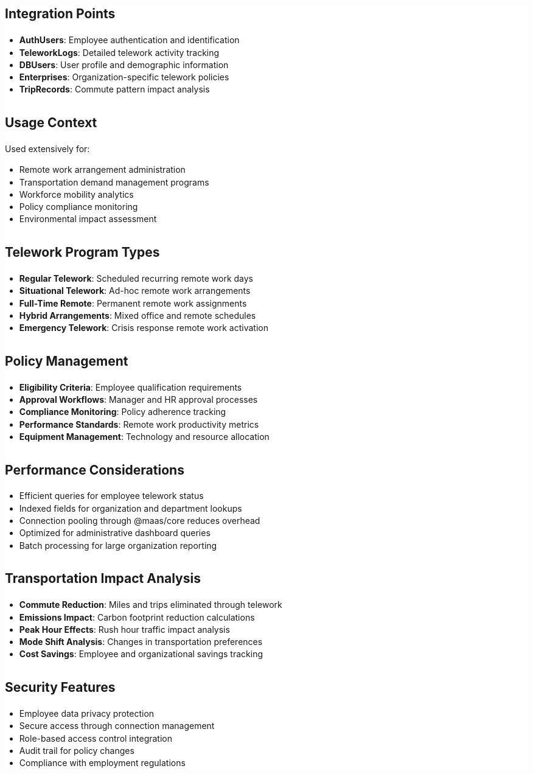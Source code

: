 ## Integration Points
- **AuthUsers**: Employee authentication and identification
- **TeleworkLogs**: Detailed telework activity tracking
- **DBUsers**: User profile and demographic information
- **Enterprises**: Organization-specific telework policies
- **TripRecords**: Commute pattern impact analysis

## Usage Context
Used extensively for:
- Remote work arrangement administration
- Transportation demand management programs
- Workforce mobility analytics
- Policy compliance monitoring
- Environmental impact assessment

## Telework Program Types
- **Regular Telework**: Scheduled recurring remote work days
- **Situational Telework**: Ad-hoc remote work arrangements
- **Full-Time Remote**: Permanent remote work assignments
- **Hybrid Arrangements**: Mixed office and remote schedules
- **Emergency Telework**: Crisis response remote work activation

## Policy Management
- **Eligibility Criteria**: Employee qualification requirements
- **Approval Workflows**: Manager and HR approval processes
- **Compliance Monitoring**: Policy adherence tracking
- **Performance Standards**: Remote work productivity metrics
- **Equipment Management**: Technology and resource allocation

## Performance Considerations
- Efficient queries for employee telework status
- Indexed fields for organization and department lookups
- Connection pooling through @maas/core reduces overhead
- Optimized for administrative dashboard queries
- Batch processing for large organization reporting

## Transportation Impact Analysis
- **Commute Reduction**: Miles and trips eliminated through telework
- **Emissions Impact**: Carbon footprint reduction calculations
- **Peak Hour Effects**: Rush hour traffic impact analysis
- **Mode Shift Analysis**: Changes in transportation preferences
- **Cost Savings**: Employee and organizational savings tracking

## Security Features
- Employee data privacy protection
- Secure access through connection management
- Role-based access control integration
- Audit trail for policy changes
- Compliance with employment regulations
